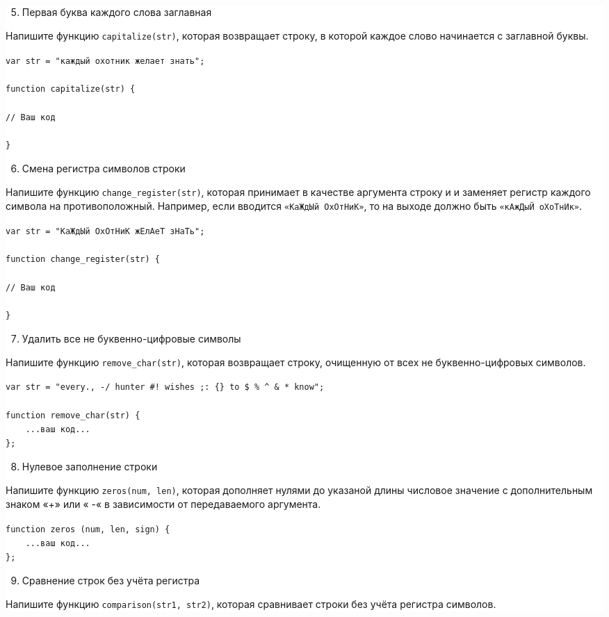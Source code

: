 5. Первая буква каждого слова заглавная

Напишите функцию `capitalize(str)`, которая возвращает строку, в которой каждое слово начинается с заглавной буквы.

```
var str = "каждый охотник желает знать";

function capitalize(str) {

// Ваш код

}
```

6. Смена регистра символов строки

Напишите функцию `change_register(str)`, которая принимает в качестве аргумента строку и и заменяет регистр каждого символа на противоположный. Например, если вводится `«КаЖдЫй ОхОтНиК»`, то на выходе должно быть `«кАжДыЙ оХоТнИк»`.

```
var str = "КаЖдЫй ОхОтНиК жЕлАеТ зНаТь";

function change_register(str) {

// Ваш код

}
```

7. Удалить все не буквенно-цифровые символы

Напишите функцию `remove_char(str)`, которая возвращает строку, очищенную от всех не буквенно-цифровых символов.

```
var str = "every., -/ hunter #! wishes ;: {} to $ % ^ & * know";

function remove_char(str) {
    ...ваш код...
};
```

8. Нулевое заполнение строки

Напишите функцию `zeros(num, len)`, которая дополняет нулями до указаной длины числовое значение с дополнительным знаком «+» или « -« в зависимости от передаваемого аргумента.

```
function zeros (num, len, sign) {
    ...ваш код...
};
```

9. Сравнение строк без учёта регистра

Напишите функцию `comparison(str1, str2)`, которая сравнивает строки без учёта регистра символов.
